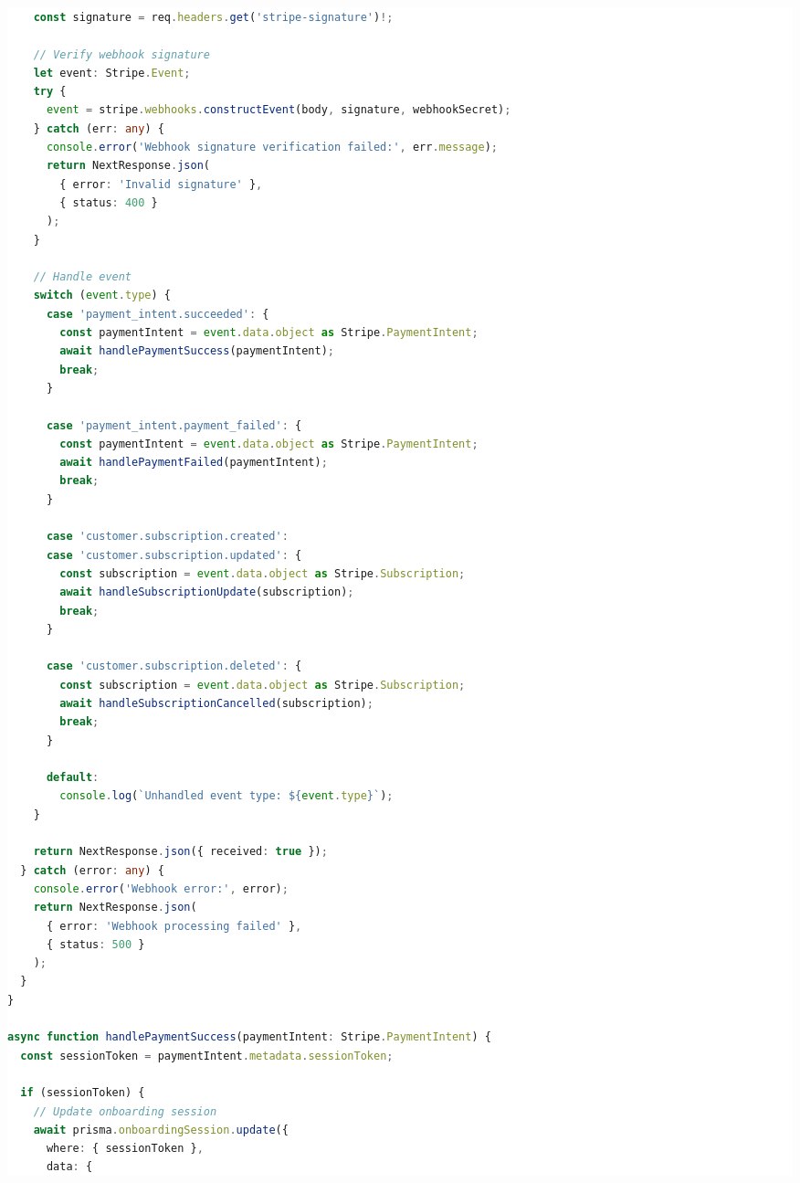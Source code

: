 ```typescript
    const signature = req.headers.get('stripe-signature')!;

    // Verify webhook signature
    let event: Stripe.Event;
    try {
      event = stripe.webhooks.constructEvent(body, signature, webhookSecret);
    } catch (err: any) {
      console.error('Webhook signature verification failed:', err.message);
      return NextResponse.json(
        { error: 'Invalid signature' },
        { status: 400 }
      );
    }

    // Handle event
    switch (event.type) {
      case 'payment_intent.succeeded': {
        const paymentIntent = event.data.object as Stripe.PaymentIntent;
        await handlePaymentSuccess(paymentIntent);
        break;
      }

      case 'payment_intent.payment_failed': {
        const paymentIntent = event.data.object as Stripe.PaymentIntent;
        await handlePaymentFailed(paymentIntent);
        break;
      }

      case 'customer.subscription.created':
      case 'customer.subscription.updated': {
        const subscription = event.data.object as Stripe.Subscription;
        await handleSubscriptionUpdate(subscription);
        break;
      }

      case 'customer.subscription.deleted': {
        const subscription = event.data.object as Stripe.Subscription;
        await handleSubscriptionCancelled(subscription);
        break;
      }

      default:
        console.log(`Unhandled event type: ${event.type}`);
    }

    return NextResponse.json({ received: true });
  } catch (error: any) {
    console.error('Webhook error:', error);
    return NextResponse.json(
      { error: 'Webhook processing failed' },
      { status: 500 }
    );
  }
}

async function handlePaymentSuccess(paymentIntent: Stripe.PaymentIntent) {
  const sessionToken = paymentIntent.metadata.sessionToken;

  if (sessionToken) {
    // Update onboarding session
    await prisma.onboardingSession.update({
      where: { sessionToken },
      data: {
```